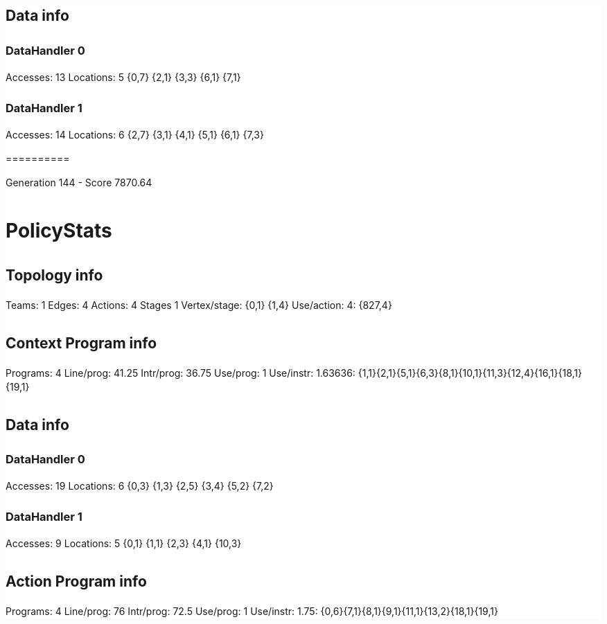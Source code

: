 ## Data info

### DataHandler 0
Accesses:	13
Locations:	5
{0,7} {2,1} {3,3} {6,1} {7,1} 

### DataHandler 1
Accesses:	14
Locations:	6
{2,7} {3,1} {4,1} {5,1} {6,1} {7,3} 


==========

Generation 144 - Score 7870.64

# PolicyStats
## Topology info
Teams:		1
Edges:		4
Actions:	4
Stages		1
Vertex/stage:	{0,1} {1,4} 
Use/action:	4: {827,4} 

## Context Program info
Programs:	4
Line/prog:	41.25
Intr/prog:	36.75
Use/prog:	1
Use/instr:	1.63636: {1,1}{2,1}{5,1}{6,3}{8,1}{10,1}{11,3}{12,4}{16,1}{18,1}{19,1}

## Data info

### DataHandler 0
Accesses:	19
Locations:	6
{0,3} {1,3} {2,5} {3,4} {5,2} {7,2} 

### DataHandler 1
Accesses:	9
Locations:	5
{0,1} {1,1} {2,3} {4,1} {10,3} 


## Action Program info
Programs:	4
Line/prog:	76
Intr/prog:	72.5
Use/prog:	1
Use/instr:	1.75: {0,6}{7,1}{8,1}{9,1}{11,1}{13,2}{18,1}{19,1}
